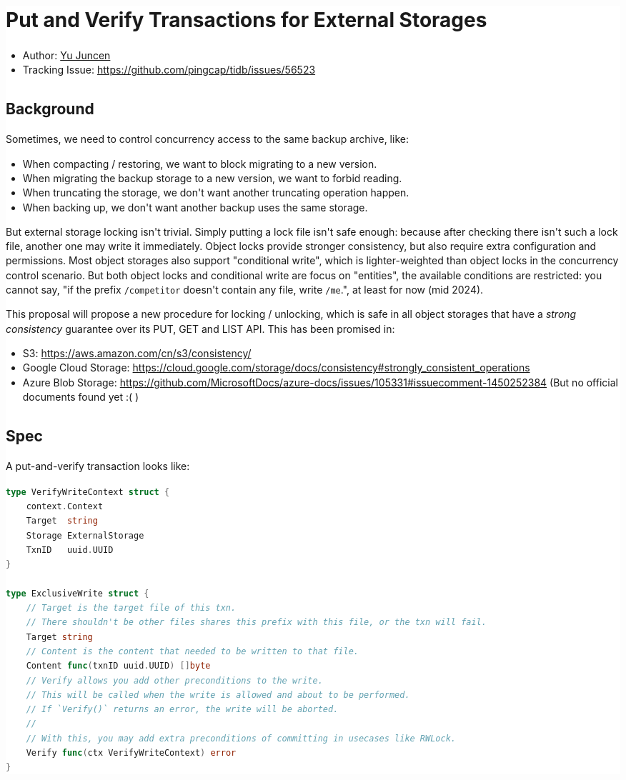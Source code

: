 # Put and Verify Transactions for External Storages

- Author: [Yu Juncen](https://github.com/YuJuncen)
- Tracking Issue: https://github.com/pingcap/tidb/issues/56523

## Background 

Sometimes, we need to control concurrency access to the same backup archive, like:

- When compacting / restoring, we want to block migrating to a new version. 
- When migrating the backup storage to a new version, we want to forbid reading.
- When truncating the storage, we don't want another truncating operation happen.
- When backing up, we don't want another backup uses the same storage.

But external storage locking isn't trivial. Simply putting a lock file isn't safe enough: because after checking there isn't such a lock file, another one may write it immediately. Object locks provide stronger consistency, but also require extra configuration and permissions. Most object storages also support "conditional write", which is lighter-weighted than object locks in the concurrency control scenario. But both object locks and conditional write are focus on "entities", the available conditions are restricted: you cannot say, "if the prefix `/competitor` doesn't contain any file, write `/me`.", at least for now (mid 2024).

This proposal will propose a new procedure for locking / unlocking, which is safe in all object storages that have a *strong consistency* guarantee over its PUT, GET and LIST API. This has been promised in:

- S3: https://aws.amazon.com/cn/s3/consistency/
- Google Cloud Storage: https://cloud.google.com/storage/docs/consistency#strongly_consistent_operations
- Azure Blob Storage: https://github.com/MicrosoftDocs/azure-docs/issues/105331#issuecomment-1450252384 (But no official documents found yet :( ) 

## Spec

A put-and-verify transaction looks like:

```go
type VerifyWriteContext struct {
	context.Context
	Target  string
	Storage ExternalStorage
	TxnID   uuid.UUID
}
 
type ExclusiveWrite struct {
	// Target is the target file of this txn.
	// There shouldn't be other files shares this prefix with this file, or the txn will fail.
	Target string
	// Content is the content that needed to be written to that file.
	Content func(txnID uuid.UUID) []byte
	// Verify allows you add other preconditions to the write.
	// This will be called when the write is allowed and about to be performed.
	// If `Verify()` returns an error, the write will be aborted.
	// 
	// With this, you may add extra preconditions of committing in usecases like RWLock.
	Verify func(ctx VerifyWriteContext) error
}
```
